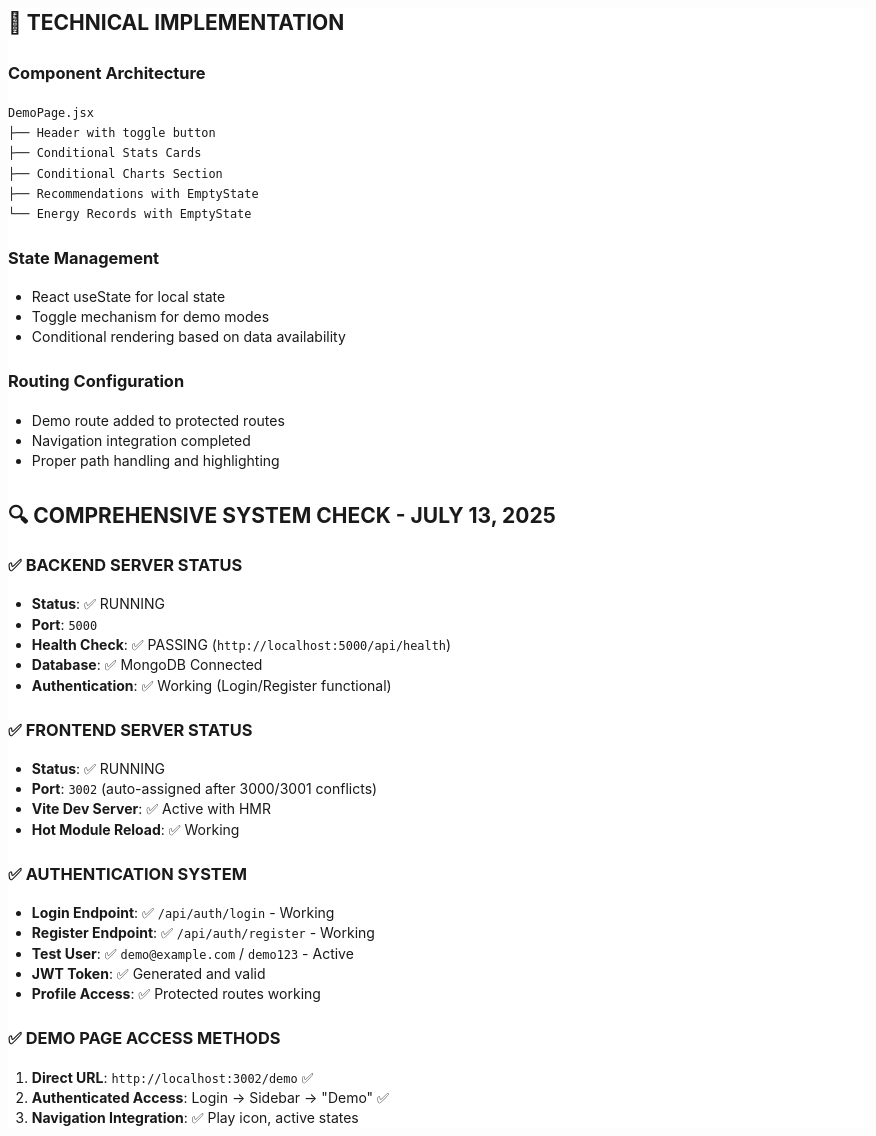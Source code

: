 ## 🔧 TECHNICAL IMPLEMENTATION

### Component Architecture
```
DemoPage.jsx
├── Header with toggle button
├── Conditional Stats Cards
├── Conditional Charts Section
├── Recommendations with EmptyState
└── Energy Records with EmptyState
```

### State Management
- React useState for local state
- Toggle mechanism for demo modes
- Conditional rendering based on data availability

### Routing Configuration
- Demo route added to protected routes
- Navigation integration completed
- Proper path handling and highlighting

## 🔍 COMPREHENSIVE SYSTEM CHECK - JULY 13, 2025

### ✅ **BACKEND SERVER STATUS**
- **Status**: ✅ RUNNING 
- **Port**: `5000`
- **Health Check**: ✅ PASSING (`http://localhost:5000/api/health`)
- **Database**: ✅ MongoDB Connected
- **Authentication**: ✅ Working (Login/Register functional)

### ✅ **FRONTEND SERVER STATUS** 
- **Status**: ✅ RUNNING
- **Port**: `3002` (auto-assigned after 3000/3001 conflicts)
- **Vite Dev Server**: ✅ Active with HMR
- **Hot Module Reload**: ✅ Working

### ✅ **AUTHENTICATION SYSTEM**
- **Login Endpoint**: ✅ `/api/auth/login` - Working
- **Register Endpoint**: ✅ `/api/auth/register` - Working  
- **Test User**: ✅ `demo@example.com` / `demo123` - Active
- **JWT Token**: ✅ Generated and valid
- **Profile Access**: ✅ Protected routes working

### ✅ **DEMO PAGE ACCESS METHODS**
1. **Direct URL**: `http://localhost:3002/demo` ✅
2. **Authenticated Access**: Login → Sidebar → "Demo" ✅
3. **Navigation Integration**: ✅ Play icon, active states
